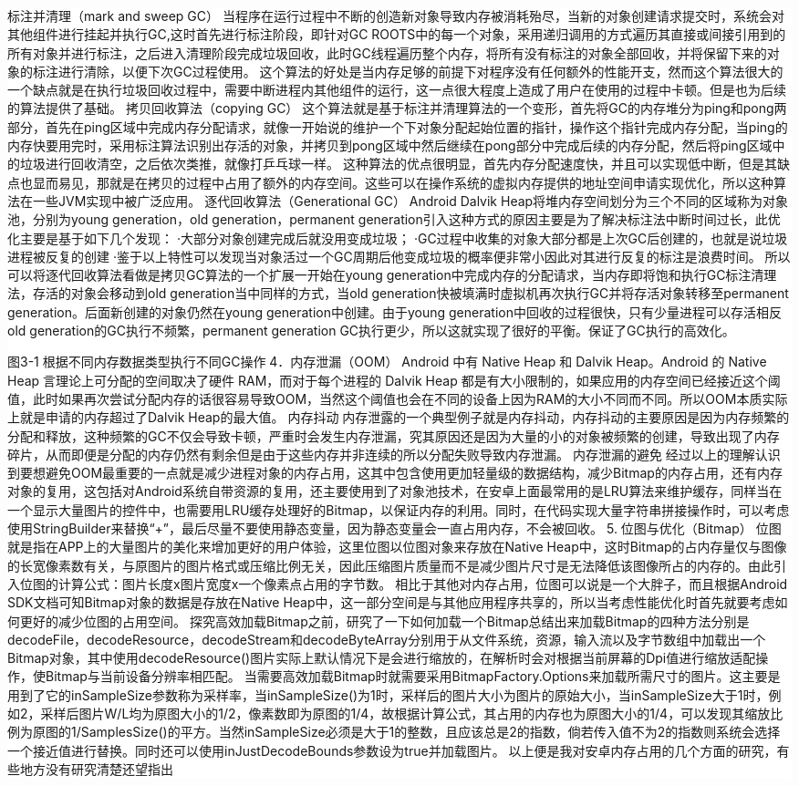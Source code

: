 标注并清理（mark and sweep GC）
当程序在运行过程中不断的创造新对象导致内存被消耗殆尽，当新的对象创建请求提交时，系统会对其他组件进行挂起并执行GC,这时首先进行标注阶段，即针对GC ROOTS中的每一个对象，采用递归调用的方式遍历其直接或间接引用到的所有对象并进行标注，之后进入清理阶段完成垃圾回收，此时GC线程遍历整个内存，将所有没有标注的对象全部回收，并将保留下来的对象的标注进行清除，以便下次GC过程使用。
这个算法的好处是当内存足够的前提下对程序没有任何额外的性能开支，然而这个算法很大的一个缺点就是在执行垃圾回收过程中，需要中断进程内其他组件的运行，这一点很大程度上造成了用户在使用的过程中卡顿。但是也为后续的算法提供了基础。
拷贝回收算法（copying GC）
	这个算法就是基于标注并清理算法的一个变形，首先将GC的内存堆分为ping和pong两部分，首先在ping区域中完成内存分配请求，就像一开始说的维护一个下对象分配起始位置的指针，操作这个指针完成内存分配，当ping的内存快要用完时，采用标注算法识别出存活的对象，并拷贝到pong区域中然后继续在pong部分中完成后续的内存分配，然后将ping区域中的垃圾进行回收清空，之后依次类推，就像打乒乓球一样。
这种算法的优点很明显，首先内存分配速度快，并且可以实现低中断，但是其缺点也显而易见，那就是在拷贝的过程中占用了额外的内存空间。这些可以在操作系统的虚拟内存提供的地址空间申请实现优化，所以这种算法在一些JVM实现中被广泛应用。
逐代回收算法（Generational GC）
Android Dalvik Heap将堆内存空间划分为三个不同的区域称为对象池，分别为young generation，old generation，permanent generation引入这种方式的原因主要是为了解决标注法中断时间过长，此优化主要是基于如下几个发现：
·大部分对象创建完成后就没用变成垃圾；
·GC过程中收集的对象大部分都是上次GC后创建的，也就是说垃圾进程被反复的创建
·鉴于以上特性可以发现当对象活过一个GC周期后他变成垃圾的概率便非常小因此对其进行反复的标注是浪费时间。
所以可以将逐代回收算法看做是拷贝GC算法的一个扩展一开始在young generation中完成内存的分配请求，当内存即将饱和执行GC标注清理法，存活的对象会移动到old generation当中同样的方式，当old generation快被填满时虚拟机再次执行GC并将存活对象转移至permanent generation。后面新创建的对象仍然在young generation中创建。由于young generation中回收的过程很快，只有少量进程可以存活相反old generation的GC执行不频繁，permanent generation GC执行更少，所以这就实现了很好的平衡。保证了GC执行的高效化。
 
图3-1  根据不同内存数据类型执行不同GC操作
4．内存泄漏（OOM）
Android 中有 Native Heap 和 Dalvik Heap。Android 的 Native Heap 言理论上可分配的空间取决了硬件 RAM，而对于每个进程的 Dalvik Heap 都是有大小限制的，如果应用的内存空间已经接近这个阈值，此时如果再次尝试分配内存的话很容易导致OOM，当然这个阈值也会在不同的设备上因为RAM的大小不同而不同。所以OOM本质实际上就是申请的内存超过了Dalvik Heap的最大值。
内存抖动
内存泄露的一个典型例子就是内存抖动，内存抖动的主要原因是因为内存频繁的分配和释放，这种频繁的GC不仅会导致卡顿，严重时会发生内存泄漏，究其原因还是因为大量的小的对象被频繁的创建，导致出现了内存碎片，从而即便是分配的内存仍然有剩余但是由于这些内存并非连续的所以分配失败导致内存泄漏。
内存泄漏的避免
	经过以上的理解认识到要想避免OOM最重要的一点就是减少进程对象的内存占用，这其中包含使用更加轻量级的数据结构，减少Bitmap的内存占用，还有内存对象的复用，这包括对Android系统自带资源的复用，还主要使用到了对象池技术，在安卓上面最常用的是LRU算法来维护缓存，同样当在一个显示大量图片的控件中，也需要用LRU缓存处理好的Bitmap，以保证内存的利用。同时，在代码实现大量字符串拼接操作时，可以考虑使用StringBuilder来替换“+”，最后尽量不要使用静态变量，因为静态变量会一直占用内存，不会被回收。
5. 位图与优化（Bitmap）
	位图就是指在APP上的大量图片的美化来增加更好的用户体验，这里位图以位图对象来存放在Native Heap中，这时Bitmap的占内存量仅与图像的长宽像素数有关，与原图片的图片格式或压缩比例无关，因此压缩图片质量而不是减少图片尺寸是无法降低该图像所占的内存的。由此引入位图的计算公式：图片长度x图片宽度x一个像素点占用的字节数。
	相比于其他对内存占用，位图可以说是一个大胖子，而且根据Android SDK文档可知Bitmap对象的数据是存放在Native Heap中，这一部分空间是与其他应用程序共享的，所以当考虑性能优化时首先就要考虑如何更好的减少位图的占用空间。
	探究高效加载Bitmap之前，研究了一下如何加载一个Bitmap总结出来加载Bitmap的四种方法分别是decodeFile，decodeResource，decodeStream和decodeByteArray分别用于从文件系统，资源，输入流以及字节数组中加载出一个Bitmap对象，其中使用decodeResource()图片实际上默认情况下是会进行缩放的，在解析时会对根据当前屏幕的Dpi值进行缩放适配操作，使Bitmap与当前设备分辨率相匹配。
	当需要高效加载Bitmap时就需要采用BitmapFactory.Options来加载所需尺寸的图片。这主要是用到了它的inSampleSize参数称为采样率，当inSampleSize()为1时，采样后的图片大小为图片的原始大小，当inSampleSize大于1时，例如2，采样后图片W/L均为原图大小的1/2，像素数即为原图的1/4，故根据计算公式，其占用的内存也为原图大小的1/4，可以发现其缩放比例为原图的1/SamplesSize()的平方。当然inSampleSize必须是大于1的整数，且应该总是2的指数，倘若传入值不为2的指数则系统会选择一个接近值进行替换。同时还可以使用inJustDecodeBounds参数设为true并加载图片。
以上便是我对安卓内存占用的几个方面的研究，有些地方没有研究清楚还望指出
